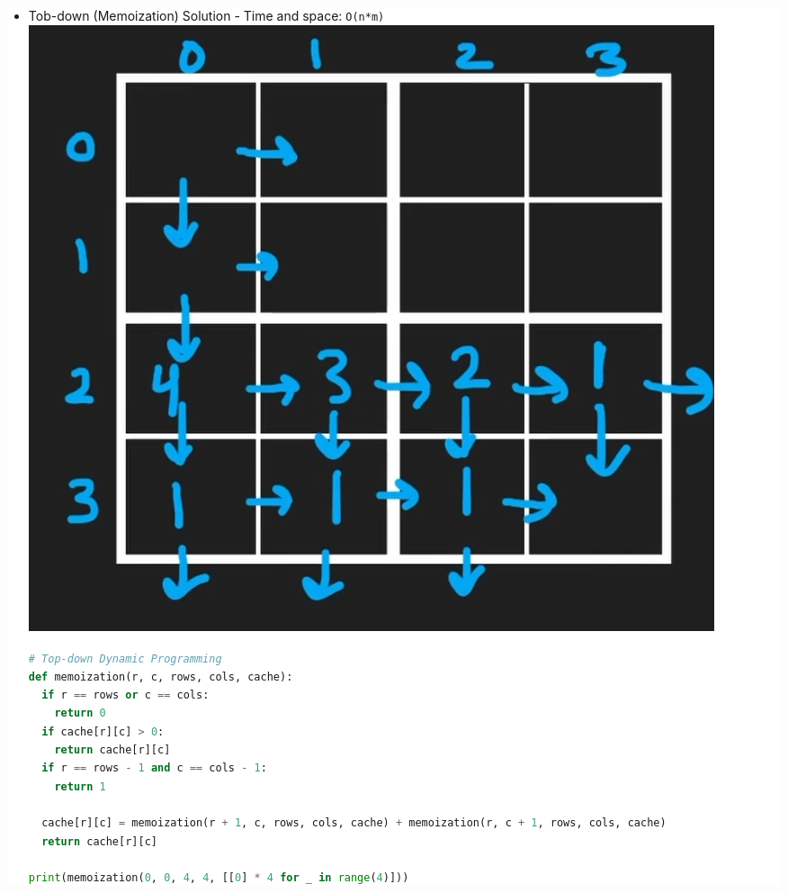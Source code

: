 - Tob-down (Memoization) Solution - Time and space: `O(n*m)`
  ![dynamic-programming](./img/dynamic-programming-5.png)

  ```py
  # Top-down Dynamic Programming
  def memoization(r, c, rows, cols, cache):
    if r == rows or c == cols:
      return 0
    if cache[r][c] > 0:
      return cache[r][c]
    if r == rows - 1 and c == cols - 1:
      return 1

    cache[r][c] = memoization(r + 1, c, rows, cols, cache) + memoization(r, c + 1, rows, cols, cache)
    return cache[r][c]

  print(memoization(0, 0, 4, 4, [[0] * 4 for _ in range(4)]))
  ```
